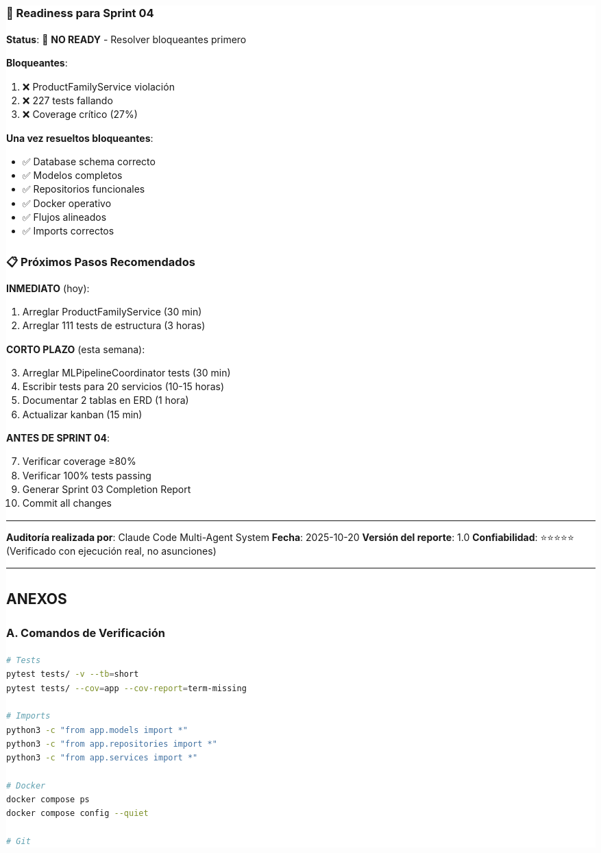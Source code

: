 ### 🚀 Readiness para Sprint 04

**Status**: 🔴 **NO READY** - Resolver bloqueantes primero

**Bloqueantes**:

1. ❌ ProductFamilyService violación
2. ❌ 227 tests fallando
3. ❌ Coverage crítico (27%)

**Una vez resueltos bloqueantes**:

- ✅ Database schema correcto
- ✅ Modelos completos
- ✅ Repositorios funcionales
- ✅ Docker operativo
- ✅ Flujos alineados
- ✅ Imports correctos

### 📋 Próximos Pasos Recomendados

**INMEDIATO** (hoy):

1. Arreglar ProductFamilyService (30 min)
2. Arreglar 111 tests de estructura (3 horas)

**CORTO PLAZO** (esta semana):

3. Arreglar MLPipelineCoordinator tests (30 min)
4. Escribir tests para 20 servicios (10-15 horas)
5. Documentar 2 tablas en ERD (1 hora)
6. Actualizar kanban (15 min)

**ANTES DE SPRINT 04**:

7. Verificar coverage ≥80%
8. Verificar 100% tests passing
9. Generar Sprint 03 Completion Report
10. Commit all changes

---

**Auditoría realizada por**: Claude Code Multi-Agent System
**Fecha**: 2025-10-20
**Versión del reporte**: 1.0
**Confiabilidad**: ⭐⭐⭐⭐⭐ (Verificado con ejecución real, no asunciones)

---

## ANEXOS

### A. Comandos de Verificación

```bash
# Tests
pytest tests/ -v --tb=short
pytest tests/ --cov=app --cov-report=term-missing

# Imports
python3 -c "from app.models import *"
python3 -c "from app.repositories import *"
python3 -c "from app.services import *"

# Docker
docker compose ps
docker compose config --quiet

# Git
```